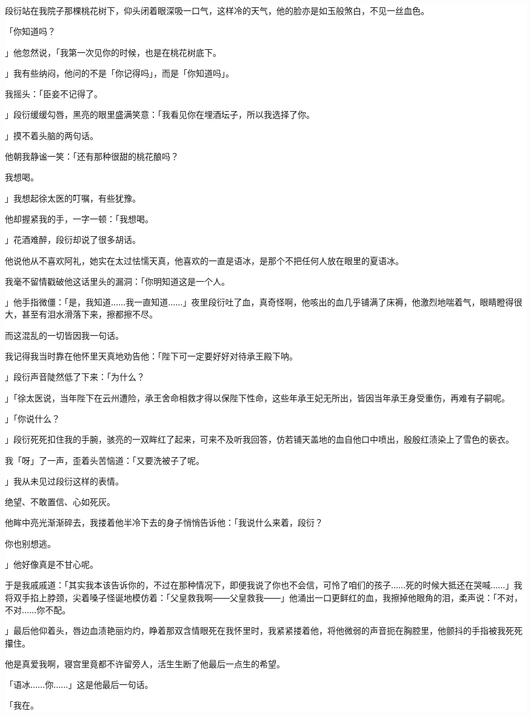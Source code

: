 段衍站在我院子那棵桃花树下，仰头闭着眼深吸一口气，这样冷的天气，他的脸亦是如玉般煞白，不见一丝血色。

「你知道吗？

」他忽然说，「我第一次见你的时候，也是在桃花树底下。

」我有些纳闷，他问的不是「你记得吗」，而是「你知道吗」。

我摇头：「臣妾不记得了。

」段衍缓缓勾唇，黑亮的眼里盛满笑意：「我看见你在埋酒坛子，所以我选择了你。

」摸不着头脑的两句话。

他朝我静谧一笑：「还有那种很甜的桃花酿吗？

我想喝。

」我想起徐太医的叮嘱，有些犹豫。

他却握紧我的手，一字一顿：「我想喝。

」花酒难醉，段衍却说了很多胡话。

他说他从不喜欢阿礼，她实在太过怯懦天真，他喜欢的一直是语冰，是那个不把任何人放在眼里的夏语冰。

我毫不留情戳破他这话里头的漏洞：「你明知道这是一个人。

」他手指微僵：「是，我知道……我一直知道……」夜里段衍吐了血，真奇怪啊，他咳出的血几乎铺满了床褥，他激烈地喘着气，眼睛瞪得很大，甚至有泪水滑落下来，擦都擦不尽。

而这混乱的一切皆因我一句话。

我记得我当时靠在他怀里天真地劝告他：「陛下可一定要好好对待承王殿下呐。

」段衍声音陡然低了下来：「为什么？

」「徐太医说，当年陛下在云州遭险，承王舍命相救才得以保陛下性命，这些年承王妃无所出，皆因当年承王身受重伤，再难有子嗣呢。

」「你说什么？

」段衍死死扣住我的手腕，骇亮的一双眸红了起来，可来不及听我回答，仿若铺天盖地的血自他口中喷出，殷殷红渍染上了雪色的亵衣。

我「呀」了一声，歪着头苦恼道：「又要洗被子了呢。

」我从未见过段衍这样的表情。

绝望、不敢置信、心如死灰。

他眸中亮光渐渐碎去，我搂着他半冷下去的身子悄悄告诉他：「我说什么来着，段衍？

你也别想逃。

」他好像真是不甘心呢。

于是我戚戚道：「其实我本该告诉你的，不过在那种情况下，即便我说了你也不会信，可怜了咱们的孩子……死的时候大抵还在哭喊……」我将双手掐上脖颈，尖着嗓子怪诞地模仿着：「父皇救我啊——父皇救我——」他涌出一口更鲜红的血，我擦掉他眼角的泪，柔声说：「不对，不对……你不配。

」最后他仰着头，唇边血渍艳丽灼灼，睁着那双含情眼死在我怀里时，我紧紧搂着他，将他微弱的声音扼在胸腔里，他颤抖的手指被我死死攥住。

他是真爱我啊，寝宫里竟都不许留旁人，活生生断了他最后一点生的希望。

「语冰……你……」这是他最后一句话。

「我在。
